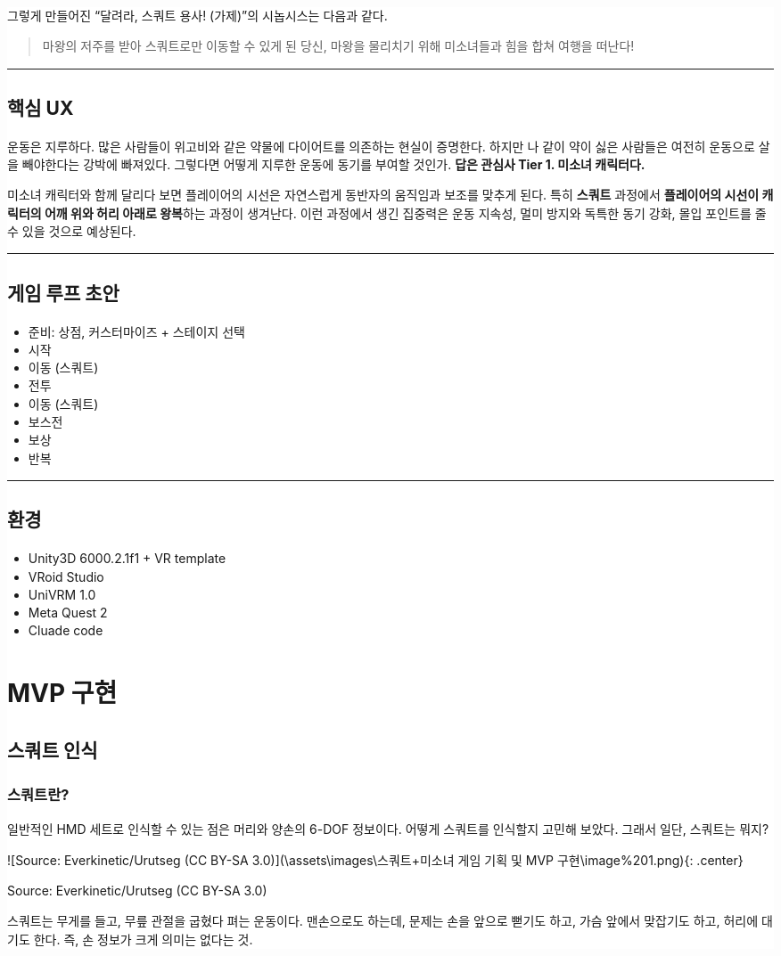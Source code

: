 그렇게 만들어진 “달려라, 스쿼트 용사! (가제)”의 시놉시스는 다음과 같다.

> 마왕의 저주를 받아 스쿼트로만 이동할 수 있게 된 당신, 마왕을 물리치기 위해 미소녀들과 힘을 합쳐 여행을 떠난다!
> 

---

## 핵심 UX

운동은 지루하다. 많은 사람들이 위고비와 같은 약물에 다이어트를 의존하는 현실이 증명한다. 하지만 나 같이 약이 싫은 사람들은 여전히 운동으로 살을 빼야한다는 강박에 빠져있다. 그렇다면 어떻게 지루한 운동에 동기를 부여할 것인가. **답은 관심사 Tier 1. 미소녀 캐릭터다.**

미소녀 캐릭터와 함께 달리다 보면 플레이어의 시선은 자연스럽게 동반자의 움직임과 보조를 맞추게 된다. 특히 **스쿼트** 과정에서 **플레이어의 시선이 캐릭터의 어깨 위와 허리 아래로 왕복**하는 과정이 생겨난다. 이런 과정에서 생긴 집중력은 운동 지속성, 멀미 방지와 독특한 동기 강화, 몰입 포인트를 줄 수 있을 것으로 예상된다.

---

## 게임 루프 초안

- 준비: 상점, 커스터마이즈 + 스테이지 선택
- 시작
- 이동 (스쿼트)
- 전투
- 이동 (스쿼트)
- 보스전
- 보상
- 반복

---

## 환경

- Unity3D 6000.2.1f1 + VR template
- VRoid Studio
- UniVRM 1.0
- Meta Quest 2
- Cluade code

# MVP 구현

## 스쿼트 인식

### 스쿼트란?

일반적인 HMD 세트로 인식할 수 있는 점은 머리와 양손의 6-DOF 정보이다. 어떻게 스쿼트를 인식할지 고민해 보았다. 그래서 일단, 스쿼트는 뭐지?

![Source: Everkinetic/Urutseg (CC BY-SA 3.0)](\assets\images\스쿼트+미소녀 게임 기획 및 MVP 구현\image%201.png){: .center}

Source: Everkinetic/Urutseg (CC BY-SA 3.0)

스쿼트는 무게를 들고, 무릎 관절을 굽혔다 펴는 운동이다. 맨손으로도 하는데, 문제는 손을 앞으로 뻗기도 하고, 가슴 앞에서 맞잡기도 하고, 허리에 대기도 한다. 즉, 손 정보가 크게 의미는 없다는 것. 
